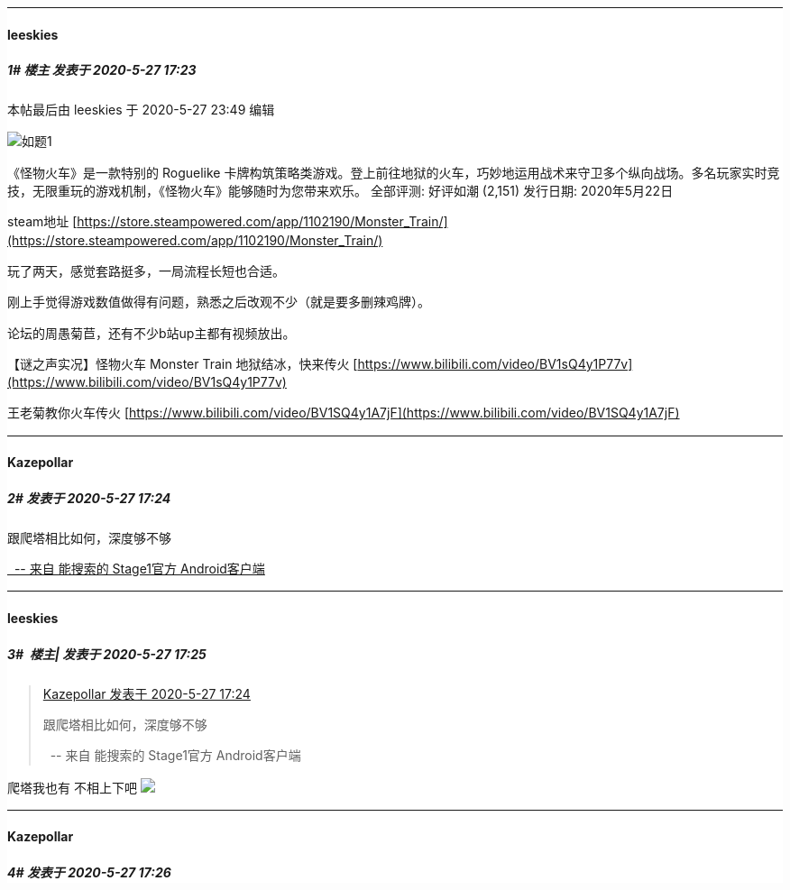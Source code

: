 ﻿
*****

####  leeskies  
##### 1#       楼主       发表于 2020-5-27 17:23

 本帖最后由 leeskies 于 2020-5-27 23:49 编辑 

<img src="https://static.saraba1st.com/image/smiley/face2017/056.gif" referrerpolicy="no-referrer">如题1

《怪物火车》是一款特别的 Roguelike 卡牌构筑策略类游戏。登上前往地狱的火车，巧妙地运用战术来守卫多个纵向战场。多名玩家实时竞技，无限重玩的游戏机制，《怪物火车》能够随时为您带来欢乐。
全部评测:
好评如潮 (2,151)
发行日期:
2020年5月22日

steam地址 [https://store.steampowered.com/app/1102190/Monster_Train/](https://store.steampowered.com/app/1102190/Monster_Train/)

玩了两天，感觉套路挺多，一局流程长短也合适。

刚上手觉得游戏数值做得有问题，熟悉之后改观不少（就是要多删辣鸡牌）。

论坛的周愚菊苣，还有不少b站up主都有视频放出。

【谜之声实况】怪物火车 Monster Train 地狱结冰，快来传火 [https://www.bilibili.com/video/BV1sQ4y1P77v](https://www.bilibili.com/video/BV1sQ4y1P77v)

王老菊教你火车传火 [https://www.bilibili.com/video/BV1SQ4y1A7jF](https://www.bilibili.com/video/BV1SQ4y1A7jF)

*****

####  Kazepollar  
##### 2#       发表于 2020-5-27 17:24

跟爬塔相比如何，深度够不够

[  -- 来自 能搜索的 Stage1官方 Android客户端](https://www.coolapk.com/apk/140634)

*****

####  leeskies  
##### 3#         楼主| 发表于 2020-5-27 17:25

<blockquote><a href="httphttps://bbs.saraba1st.com/2b/forum.php?mod=redirect&amp;goto=findpost&amp;pid=47579289&amp;ptid=1937971" target="_blank">Kazepollar 发表于 2020-5-27 17:24</a>

跟爬塔相比如何，深度够不够

  -- 来自 能搜索的 Stage1官方 Android客户端</blockquote>
爬塔我也有 不相上下吧 <img src="https://static.saraba1st.com/image/smiley/face2017/056.gif" referrerpolicy="no-referrer">

*****

####  Kazepollar  
##### 4#       发表于 2020-5-27 17:26
